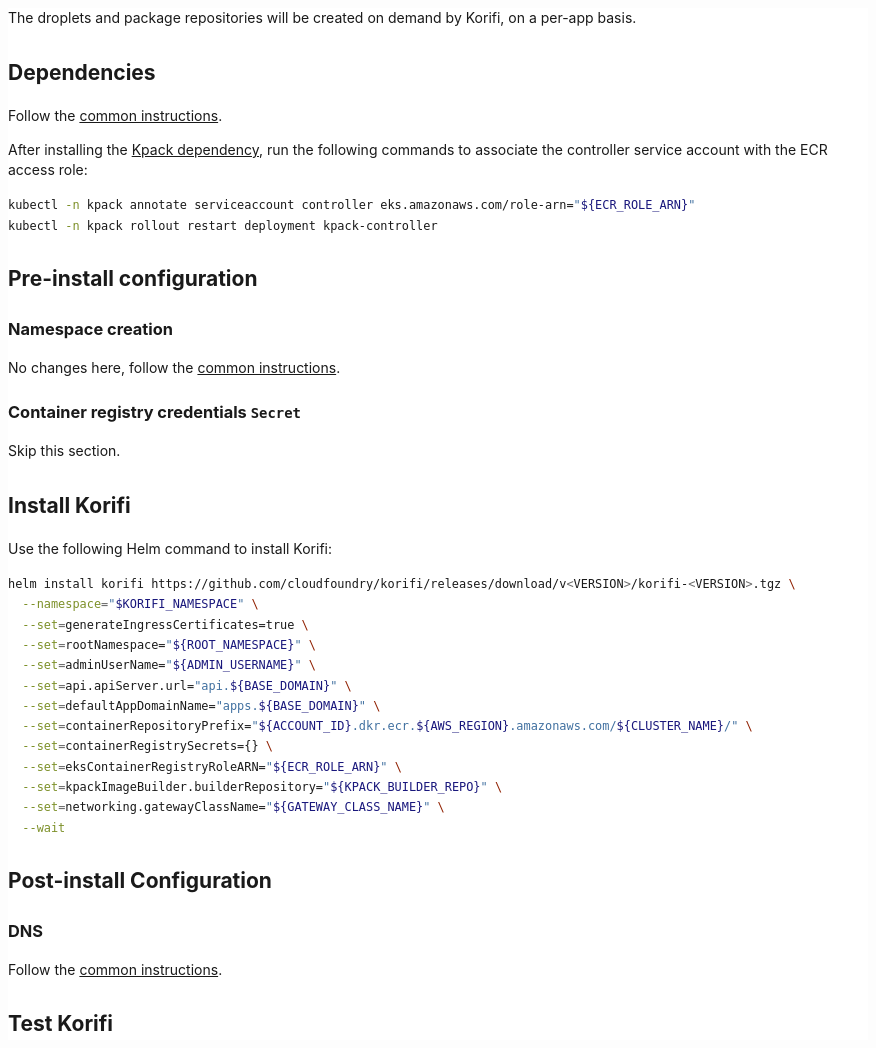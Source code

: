 The droplets and package repositories will be created on demand by Korifi, on a per-app basis.

## Dependencies

Follow the [common instructions](./INSTALL.md#dependencies).

After installing the [Kpack dependency](INSTALL.md#kpack), run the following commands to associate the controller service account with the ECR access role:

```sh
kubectl -n kpack annotate serviceaccount controller eks.amazonaws.com/role-arn="${ECR_ROLE_ARN}"
kubectl -n kpack rollout restart deployment kpack-controller
```

## Pre-install configuration

### Namespace creation

No changes here, follow the [common instructions](./INSTALL.md#namespace-creation).

### Container registry credentials `Secret`

Skip this section.

## Install Korifi

Use the following Helm command to install Korifi:

```sh
helm install korifi https://github.com/cloudfoundry/korifi/releases/download/v<VERSION>/korifi-<VERSION>.tgz \
  --namespace="$KORIFI_NAMESPACE" \
  --set=generateIngressCertificates=true \
  --set=rootNamespace="${ROOT_NAMESPACE}" \
  --set=adminUserName="${ADMIN_USERNAME}" \
  --set=api.apiServer.url="api.${BASE_DOMAIN}" \
  --set=defaultAppDomainName="apps.${BASE_DOMAIN}" \
  --set=containerRepositoryPrefix="${ACCOUNT_ID}.dkr.ecr.${AWS_REGION}.amazonaws.com/${CLUSTER_NAME}/" \
  --set=containerRegistrySecrets={} \
  --set=eksContainerRegistryRoleARN="${ECR_ROLE_ARN}" \
  --set=kpackImageBuilder.builderRepository="${KPACK_BUILDER_REPO}" \
  --set=networking.gatewayClassName="${GATEWAY_CLASS_NAME}" \
  --wait
```

## Post-install Configuration

### DNS

Follow the [common instructions](./INSTALL.md#dns).

## Test Korifi
